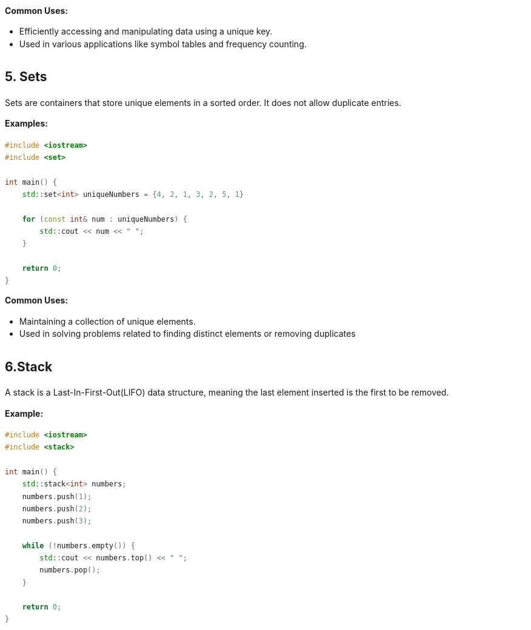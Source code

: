 **Common Uses:**

+ Efficiently accessing and manipulating data using a unique key.
+ Used in various applications like symbol tables and frequency counting.

## 5. Sets

Sets are containers that store unique elements in a sorted order. It does not allow duplicate entries.

**Examples:**

```cpp
#include <iostream>
#include <set>

int main() {
	std::set<int> uniqueNumbers = {4, 2, 1, 3, 2, 5, 1}

	for (const int& num : uniqueNumbers) {
		std::cout << num << " ";
	}

	return 0;
}
```

**Common Uses:**

+ Maintaining a collection of unique elements.
+ Used in solving problems related to finding distinct elements or removing duplicates

## 6.Stack

A stack is a Last-In-First-Out(LIFO) data structure, meaning the last element inserted is the first to be removed.

**Example:**

```cpp
#include <iostream>
#include <stack>

int main() {
	std::stack<int> numbers;
	numbers.push(1);
	numbers.push(2);
	numbers.push(3);

	while (!numbers.empty()) {
		std::cout << numbers.top() << " ";
		numbers.pop();
	}

	return 0;
}
```
